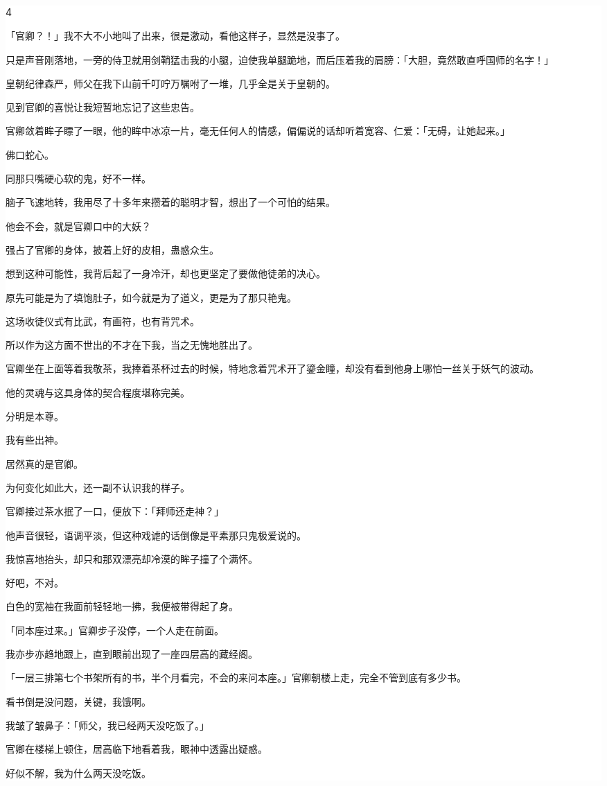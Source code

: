 4

「官卿？！」我不大不小地叫了出来，很是激动，看他这样子，显然是没事了。

只是声音刚落地，一旁的侍卫就用剑鞘猛击我的小腿，迫使我单腿跪地，而后压着我的肩膀：「大胆，竟然敢直呼国师的名字！」

皇朝纪律森严，师父在我下山前千叮咛万嘱咐了一堆，几乎全是关于皇朝的。

见到官卿的喜悦让我短暂地忘记了这些忠告。

官卿敛着眸子瞟了一眼，他的眸中冰凉一片，毫无任何人的情感，偏偏说的话却听着宽容、仁爱：「无碍，让她起来。」

佛口蛇心。

同那只嘴硬心软的鬼，好不一样。

脑子飞速地转，我用尽了十多年来攒着的聪明才智，想出了一个可怕的结果。

他会不会，就是官卿口中的大妖？

强占了官卿的身体，披着上好的皮相，蛊惑众生。

想到这种可能性，我背后起了一身冷汗，却也更坚定了要做他徒弟的决心。

原先可能是为了填饱肚子，如今就是为了道义，更是为了那只艳鬼。

这场收徒仪式有比武，有画符，也有背咒术。

所以作为这方面不世出的不才在下我，当之无愧地胜出了。

官卿坐在上面等着我敬茶，我捧着茶杯过去的时候，特地念着咒术开了鎏金瞳，却没有看到他身上哪怕一丝关于妖气的波动。

他的灵魂与这具身体的契合程度堪称完美。

分明是本尊。

我有些出神。

居然真的是官卿。

为何变化如此大，还一副不认识我的样子。

官卿接过茶水抿了一口，便放下：「拜师还走神？」

他声音很轻，语调平淡，但这种戏谑的话倒像是平素那只鬼极爱说的。

我惊喜地抬头，却只和那双漂亮却冷漠的眸子撞了个满怀。

好吧，不对。

白色的宽袖在我面前轻轻地一拂，我便被带得起了身。

「同本座过来。」官卿步子没停，一个人走在前面。

我亦步亦趋地跟上，直到眼前出现了一座四层高的藏经阁。

「一层三排第七个书架所有的书，半个月看完，不会的来问本座。」官卿朝楼上走，完全不管到底有多少书。

看书倒是没问题，关键，我饿啊。

我皱了皱鼻子：「师父，我已经两天没吃饭了。」

官卿在楼梯上顿住，居高临下地看着我，眼神中透露出疑惑。

好似不解，我为什么两天没吃饭。
